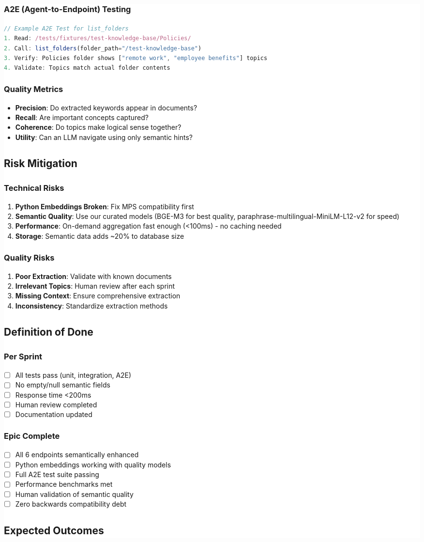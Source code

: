 ### A2E (Agent-to-Endpoint) Testing
```typescript
// Example A2E Test for list_folders
1. Read: /tests/fixtures/test-knowledge-base/Policies/
2. Call: list_folders(folder_path="/test-knowledge-base")
3. Verify: Policies folder shows ["remote work", "employee benefits"] topics
4. Validate: Topics match actual folder contents
```

### Quality Metrics
- **Precision**: Do extracted keywords appear in documents?
- **Recall**: Are important concepts captured?
- **Coherence**: Do topics make logical sense together?
- **Utility**: Can an LLM navigate using only semantic hints?

## Risk Mitigation

### Technical Risks
1. **Python Embeddings Broken**: Fix MPS compatibility first
2. **Semantic Quality**: Use our curated models (BGE-M3 for best quality, paraphrase-multilingual-MiniLM-L12-v2 for speed)
3. **Performance**: On-demand aggregation fast enough (<100ms) - no caching needed
4. **Storage**: Semantic data adds ~20% to database size

### Quality Risks
1. **Poor Extraction**: Validate with known documents
2. **Irrelevant Topics**: Human review after each sprint
3. **Missing Context**: Ensure comprehensive extraction
4. **Inconsistency**: Standardize extraction methods

## Definition of Done

### Per Sprint
- [ ] All tests pass (unit, integration, A2E)
- [ ] No empty/null semantic fields
- [ ] Response time <200ms
- [ ] Human review completed
- [ ] Documentation updated

### Epic Complete
- [ ] All 6 endpoints semantically enhanced
- [ ] Python embeddings working with quality models
- [ ] Full A2E test suite passing
- [ ] Performance benchmarks met
- [ ] Human validation of semantic quality
- [ ] Zero backwards compatibility debt

## Expected Outcomes
